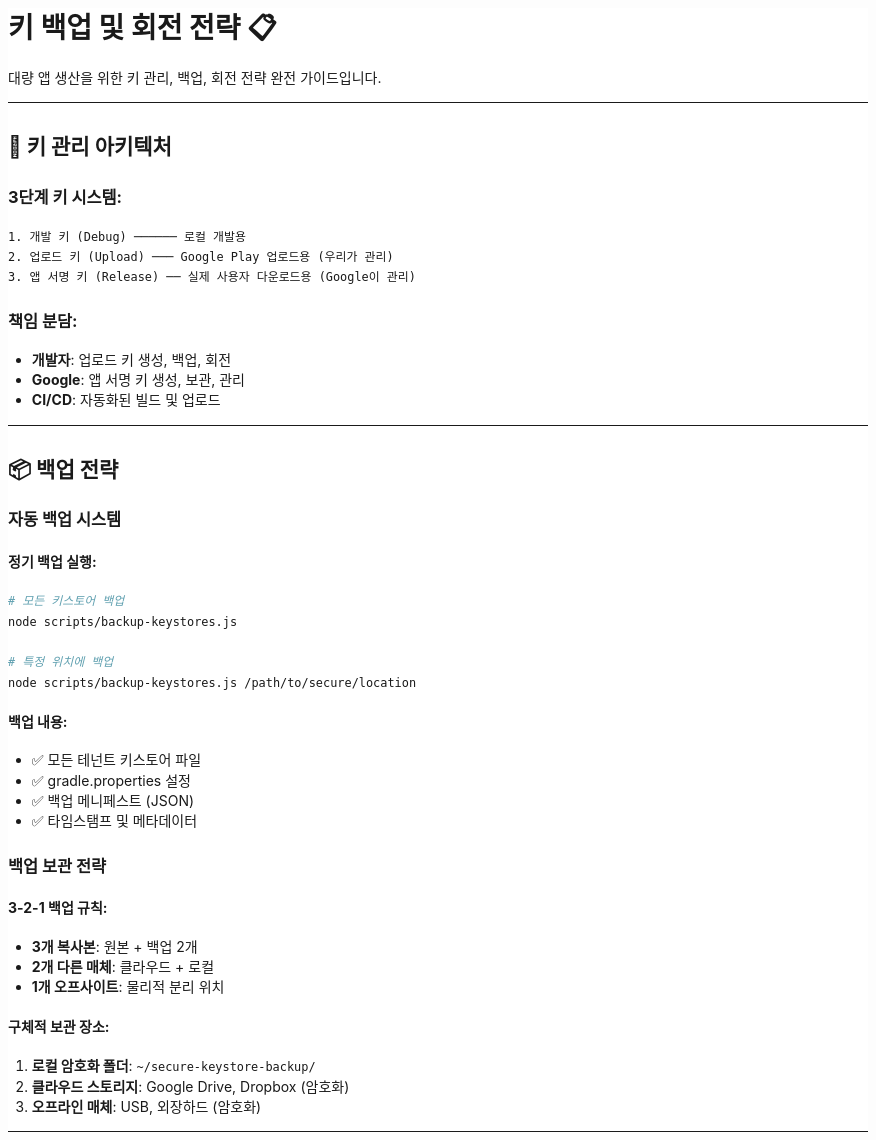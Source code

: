# 키 백업 및 회전 전략 📋

대량 앱 생산을 위한 키 관리, 백업, 회전 전략 완전 가이드입니다.

---

## 🔐 키 관리 아키텍처

### 3단계 키 시스템:
```
1. 개발 키 (Debug) ────── 로컬 개발용
2. 업로드 키 (Upload) ─── Google Play 업로드용 (우리가 관리)
3. 앱 서명 키 (Release) ── 실제 사용자 다운로드용 (Google이 관리)
```

### 책임 분담:
- **개발자**: 업로드 키 생성, 백업, 회전
- **Google**: 앱 서명 키 생성, 보관, 관리
- **CI/CD**: 자동화된 빌드 및 업로드

---

## 📦 백업 전략

### 자동 백업 시스템

#### 정기 백업 실행:
```bash
# 모든 키스토어 백업
node scripts/backup-keystores.js

# 특정 위치에 백업
node scripts/backup-keystores.js /path/to/secure/location
```

#### 백업 내용:
- ✅ 모든 테넌트 키스토어 파일
- ✅ gradle.properties 설정
- ✅ 백업 메니페스트 (JSON)
- ✅ 타임스탬프 및 메타데이터

### 백업 보관 전략

#### 3-2-1 백업 규칙:
- **3개 복사본**: 원본 + 백업 2개
- **2개 다른 매체**: 클라우드 + 로컬
- **1개 오프사이트**: 물리적 분리 위치

#### 구체적 보관 장소:
1. **로컬 암호화 폴더**: `~/secure-keystore-backup/`
2. **클라우드 스토리지**: Google Drive, Dropbox (암호화)
3. **오프라인 매체**: USB, 외장하드 (암호화)

---